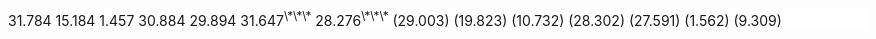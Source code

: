 <td>
31.784
</td>
<td>
15.184
</td>
<td>
1.457
</td>
<td>
30.884
</td>
<td>
29.894
</td>
<td>
31.647<sup>\*\*\*</sup>
</td>
<td>
28.276<sup>\*\*\*</sup>
</td>
</tr>
<tr>
<td style="text-align:left">
</td>
<td>
(29.003)
</td>
<td>
(19.823)
</td>
<td>
(10.732)
</td>
<td>
(28.302)
</td>
<td>
(27.591)
</td>
<td>
(1.562)
</td>
<td>
(9.309)
</td>
</tr>
<tr>
<td style="text-align:left">
</td>
<td>
</td>
<td>
</td>
<td>
</td>
<td>
</td>
<td>
</td>
<td>
</td>
<td>
</td>